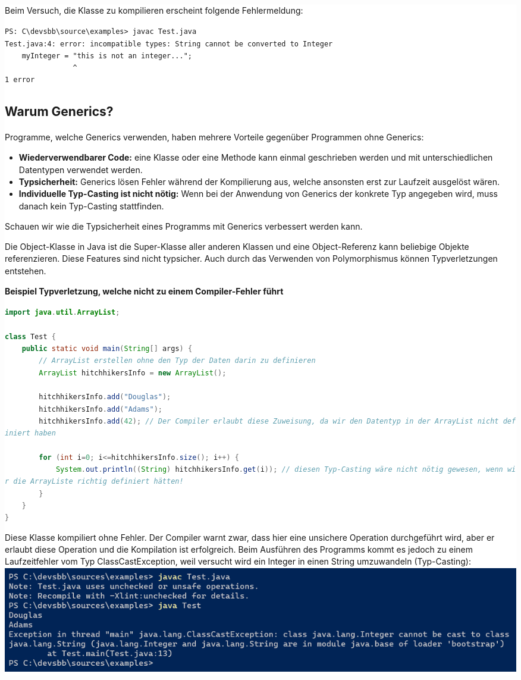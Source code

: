 Beim Versuch, die Klasse zu kompilieren erscheint folgende Fehlermeldung:  
```console
PS: C\devsbb\source\examples> javac Test.java
Test.java:4: error: incompatible types: String cannot be converted to Integer
    myInteger = "this is not an integer...";
                ^
1 error
```

## Warum Generics?
Programme, welche Generics verwenden, haben mehrere Vorteile gegenüber Programmen ohne Generics:
* **Wiederverwendbarer Code:** eine Klasse oder eine Methode kann einmal geschrieben werden und mit unterschiedlichen Datentypen verwendet werden.
* **Typsicherheit:** Generics lösen Fehler während der Kompilierung aus, welche ansonsten erst zur Laufzeit ausgelöst wären.
* **Individuelle Typ-Casting ist nicht nötig:** Wenn bei der Anwendung von Generics der konkrete Typ angegeben wird, muss danach kein Typ-Casting stattfinden.

Schauen wir wie die Typsicherheit eines Programms mit Generics verbessert werden kann.

Die Object-Klasse in Java ist die Super-Klasse aller anderen Klassen und eine Object-Referenz kann beliebige Objekte referenzieren.
Diese Features sind nicht typsicher. Auch durch das Verwenden von Polymorphismus können Typverletzungen entstehen.

**Beispiel Typverletzung, welche nicht zu einem Compiler-Fehler führt**

```java
import java.util.ArrayList;

class Test {
    public static void main(String[] args) {
        // ArrayList erstellen ohne den Typ der Daten darin zu definieren
        ArrayList hitchhikersInfo = new ArrayList();

        hitchhikersInfo.add("Douglas");
        hitchhikersInfo.add("Adams");
        hitchhikersInfo.add(42); // Der Compiler erlaubt diese Zuweisung, da wir den Datentyp in der ArrayList nicht definiert haben

        for (int i=0; i<=hitchhikersInfo.size(); i++) {
            System.out.println((String) hitchhikersInfo.get(i)); // diesen Typ-Casting wäre nicht nötig gewesen, wenn wir die ArrayListe richtig definiert hätten!
        }
    }
}
```
Diese Klasse kompiliert ohne Fehler. Der Compiler warnt zwar, dass hier eine unsichere Operation 
durchgeführt wird, aber er erlaubt diese Operation und die Kompilation ist erfolgreich. 
Beim Ausführen des Programms kommt es jedoch zu einem Laufzeitfehler vom Typ ClassCastException, weil versucht wird
ein Integer in einen String umzuwandeln (Typ-Casting):
![](../java-generics/typverletzung-run-time.png)
